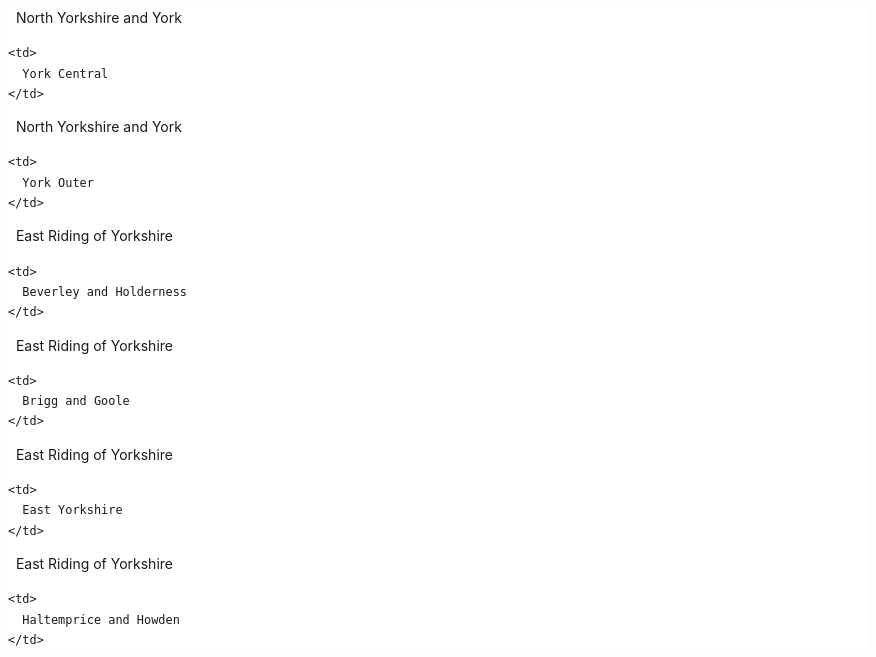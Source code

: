   <tr>
    <td>
        North Yorkshire and York
    </td>
    
    <td>
      York Central
    </td>
  </tr>
  
  <tr>
    <td>
        North Yorkshire and York
    </td>
    
    <td>
      York Outer
    </td>
  </tr>
  
  <tr>
    <td>
        East Riding of Yorkshire
    </td>
    
    <td>
      Beverley and Holderness
    </td>
  </tr>
  
  <tr>
    <td>
        East Riding of Yorkshire
    </td>
    
    <td>
      Brigg and Goole
    </td>
  </tr>
  
  <tr>
    <td>
        East Riding of Yorkshire
    </td>
    
    <td>
      East Yorkshire
    </td>
  </tr>
  
  <tr>
    <td>
        East Riding of Yorkshire
    </td>
    
    <td>
      Haltemprice and Howden
    </td>
  </tr>
  